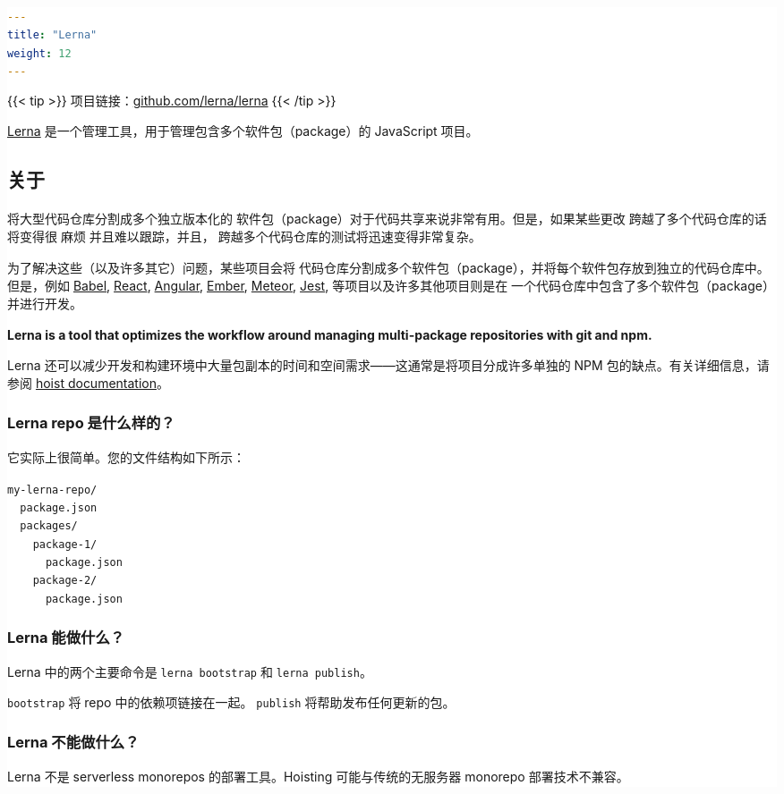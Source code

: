 ```yaml
---
title: "Lerna"
weight: 12
---
```


{{< tip >}}
项目链接：[github.com/lerna/lerna](https://github.com/lerna/lerna)
{{< /tip >}}

[Lerna](https://github.com/lerna/lerna) 是一个管理工具，用于管理包含多个软件包（package）的 JavaScript 项目。

## 关于

将大型代码仓库分割成多个独立版本化的 软件包（package）对于代码共享来说非常有用。但是，如果某些更改 跨越了多个代码仓库的话将变得很 麻烦 并且难以跟踪，并且， 跨越多个代码仓库的测试将迅速变得非常复杂。

为了解决这些（以及许多其它）问题，某些项目会将 代码仓库分割成多个软件包（package），并将每个软件包存放到独立的代码仓库中。但是，例如 [Babel](https://github.com/babel/babel/tree/master/packages), [React](https://github.com/facebook/react/tree/master/packages), [Angular](https://github.com/angular/angular/tree/master/modules),
[Ember](https://github.com/emberjs/ember.js/tree/master/packages), [Meteor](https://github.com/meteor/meteor/tree/devel/packages), [Jest](https://github.com/facebook/jest/tree/master/packages), 等项目以及许多其他项目则是在 一个代码仓库中包含了多个软件包（package）并进行开发。

**Lerna is a tool that optimizes the workflow around managing multi-package
repositories with git and npm.**

Lerna 还可以减少开发和构建环境中大量包副本的时间和空间需求——这通常是将项目分成许多单独的 NPM 包的缺点。有关详细信息，请参阅 [hoist documentation](doc/hoist.md)。

### Lerna repo 是什么样的？

它实际上很简单。您的文件结构如下所示：

```
my-lerna-repo/
  package.json
  packages/
    package-1/
      package.json
    package-2/
      package.json
```

### Lerna 能做什么？

Lerna 中的两个主要命令是 `lerna bootstrap` 和 `lerna publish`。

`bootstrap` 将 repo 中的依赖项链接在一起。 `publish` 将帮助发布任何更新的包。

### Lerna 不能做什么？

Lerna 不是 serverless monorepos 的部署工具。Hoisting 可能与传统的无服务器 monorepo 部署技术不兼容。
